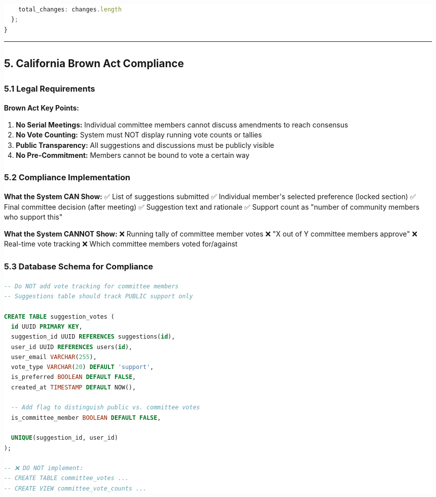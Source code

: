 ```javascript
    total_changes: changes.length
  };
}
```

---

## 5. California Brown Act Compliance

### 5.1 Legal Requirements

**Brown Act Key Points:**
1. **No Serial Meetings:** Individual committee members cannot discuss amendments to reach consensus
2. **No Vote Counting:** System must NOT display running vote counts or tallies
3. **Public Transparency:** All suggestions and discussions must be publicly visible
4. **No Pre-Commitment:** Members cannot be bound to vote a certain way

### 5.2 Compliance Implementation

**What the System CAN Show:**
✅ List of suggestions submitted
✅ Individual member's selected preference (locked section)
✅ Final committee decision (after meeting)
✅ Suggestion text and rationale
✅ Support count as "number of community members who support this"

**What the System CANNOT Show:**
❌ Running tally of committee member votes
❌ "X out of Y committee members approve"
❌ Real-time vote tracking
❌ Which committee members voted for/against

### 5.3 Database Schema for Compliance

```sql
-- Do NOT add vote tracking for committee members
-- Suggestions table should track PUBLIC support only

CREATE TABLE suggestion_votes (
  id UUID PRIMARY KEY,
  suggestion_id UUID REFERENCES suggestions(id),
  user_id UUID REFERENCES users(id),
  user_email VARCHAR(255),
  vote_type VARCHAR(20) DEFAULT 'support',
  is_preferred BOOLEAN DEFAULT FALSE,
  created_at TIMESTAMP DEFAULT NOW(),

  -- Add flag to distinguish public vs. committee votes
  is_committee_member BOOLEAN DEFAULT FALSE,

  UNIQUE(suggestion_id, user_id)
);

-- ❌ DO NOT implement:
-- CREATE TABLE committee_votes ...
-- CREATE VIEW committee_vote_counts ...
```
